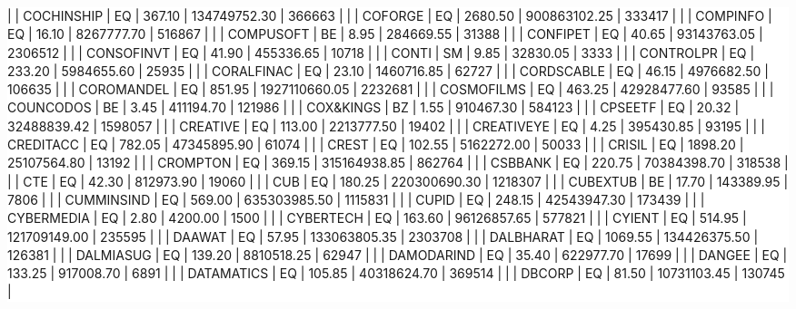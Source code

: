 |  | COCHINSHIP | EQ | 367.10 | 134749752.30 | 366663 |
|  | COFORGE | EQ | 2680.50 | 900863102.25 | 333417 |
|  | COMPINFO | EQ | 16.10 | 8267777.70 | 516867 |
|  | COMPUSOFT | BE | 8.95 | 284669.55 | 31388 |
|  | CONFIPET | EQ | 40.65 | 93143763.05 | 2306512 |
|  | CONSOFINVT | EQ | 41.90 | 455336.65 | 10718 |
|  | CONTI | SM | 9.85 | 32830.05 | 3333 |
|  | CONTROLPR | EQ | 233.20 | 5984655.60 | 25935 |
|  | CORALFINAC | EQ | 23.10 | 1460716.85 | 62727 |
|  | CORDSCABLE | EQ | 46.15 | 4976682.50 | 106635 |
|  | COROMANDEL | EQ | 851.95 | 1927110660.05 | 2232681 |
|  | COSMOFILMS | EQ | 463.25 | 42928477.60 | 93585 |
|  | COUNCODOS | BE | 3.45 | 411194.70 | 121986 |
|  | COX&KINGS | BZ | 1.55 | 910467.30 | 584123 |
|  | CPSEETF | EQ | 20.32 | 32488839.42 | 1598057 |
|  | CREATIVE | EQ | 113.00 | 2213777.50 | 19402 |
|  | CREATIVEYE | EQ | 4.25 | 395430.85 | 93195 |
|  | CREDITACC | EQ | 782.05 | 47345895.90 | 61074 |
|  | CREST | EQ | 102.55 | 5162272.00 | 50033 |
|  | CRISIL | EQ | 1898.20 | 25107564.80 | 13192 |
|  | CROMPTON | EQ | 369.15 | 315164938.85 | 862764 |
|  | CSBBANK | EQ | 220.75 | 70384398.70 | 318538 |
|  | CTE | EQ | 42.30 | 812973.90 | 19060 |
|  | CUB | EQ | 180.25 | 220300690.30 | 1218307 |
|  | CUBEXTUB | BE | 17.70 | 143389.95 | 7806 |
|  | CUMMINSIND | EQ | 569.00 | 635303985.50 | 1115831 |
|  | CUPID | EQ | 248.15 | 42543947.30 | 173439 |
|  | CYBERMEDIA | EQ | 2.80 | 4200.00 | 1500 |
|  | CYBERTECH | EQ | 163.60 | 96126857.65 | 577821 |
|  | CYIENT | EQ | 514.95 | 121709149.00 | 235595 |
|  | DAAWAT | EQ | 57.95 | 133063805.35 | 2303708 |
|  | DALBHARAT | EQ | 1069.55 | 134426375.50 | 126381 |
|  | DALMIASUG | EQ | 139.20 | 8810518.25 | 62947 |
|  | DAMODARIND | EQ | 35.40 | 622977.70 | 17699 |
|  | DANGEE | EQ | 133.25 | 917008.70 | 6891 |
|  | DATAMATICS | EQ | 105.85 | 40318624.70 | 369514 |
|  | DBCORP | EQ | 81.50 | 10731103.45 | 130745 |